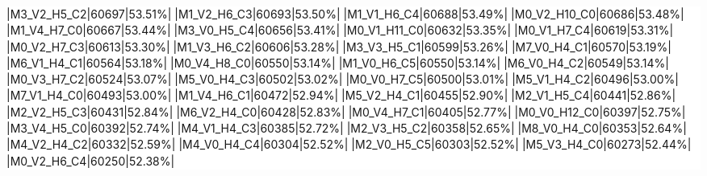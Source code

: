 |M3_V2_H5_C2|60697|53.51%|
|M1_V2_H6_C3|60693|53.50%|
|M1_V1_H6_C4|60688|53.49%|
|M0_V2_H10_C0|60686|53.48%|
|M1_V4_H7_C0|60667|53.44%|
|M3_V0_H5_C4|60656|53.41%|
|M0_V1_H11_C0|60632|53.35%|
|M0_V1_H7_C4|60619|53.31%|
|M0_V2_H7_C3|60613|53.30%|
|M1_V3_H6_C2|60606|53.28%|
|M3_V3_H5_C1|60599|53.26%|
|M7_V0_H4_C1|60570|53.19%|
|M6_V1_H4_C1|60564|53.18%|
|M0_V4_H8_C0|60550|53.14%|
|M1_V0_H6_C5|60550|53.14%|
|M6_V0_H4_C2|60549|53.14%|
|M0_V3_H7_C2|60524|53.07%|
|M5_V0_H4_C3|60502|53.02%|
|M0_V0_H7_C5|60500|53.01%|
|M5_V1_H4_C2|60496|53.00%|
|M7_V1_H4_C0|60493|53.00%|
|M1_V4_H6_C1|60472|52.94%|
|M5_V2_H4_C1|60455|52.90%|
|M2_V1_H5_C4|60441|52.86%|
|M2_V2_H5_C3|60431|52.84%|
|M6_V2_H4_C0|60428|52.83%|
|M0_V4_H7_C1|60405|52.77%|
|M0_V0_H12_C0|60397|52.75%|
|M3_V4_H5_C0|60392|52.74%|
|M4_V1_H4_C3|60385|52.72%|
|M2_V3_H5_C2|60358|52.65%|
|M8_V0_H4_C0|60353|52.64%|
|M4_V2_H4_C2|60332|52.59%|
|M4_V0_H4_C4|60304|52.52%|
|M2_V0_H5_C5|60303|52.52%|
|M5_V3_H4_C0|60273|52.44%|
|M0_V2_H6_C4|60250|52.38%|